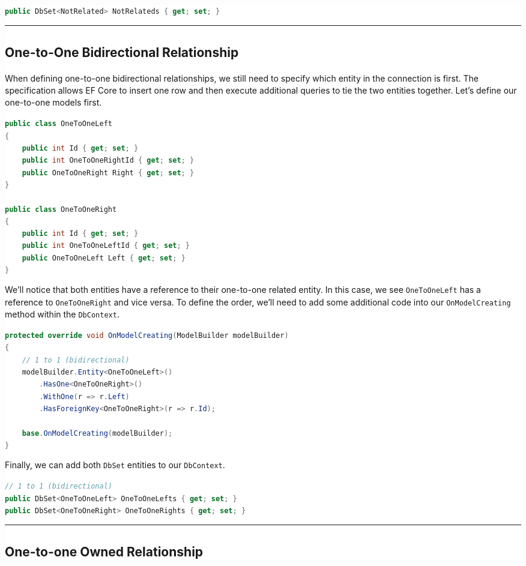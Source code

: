 ```cs
public DbSet<NotRelated> NotRelateds { get; set; }
```

<hr>

## One-to-One Bidirectional Relationship

When defining one-to-one bidirectional relationships, we still need to specify which entity in the connection is first. The specification allows EF Core to insert one row and then execute additional queries to tie the two entities together. Let’s define our one-to-one models first.

```cs
public class OneToOneLeft
{
    public int Id { get; set; }
    public int OneToOneRightId { get; set; }
    public OneToOneRight Right { get; set; }
}

public class OneToOneRight
{
    public int Id { get; set; }
    public int OneToOneLeftId { get; set; }
    public OneToOneLeft Left { get; set; }
}
```

We’ll notice that both entities have a reference to their one-to-one related entity. In this case, we see `OneToOneLeft` has a reference to `OneToOneRight` and vice versa. To define the order, we’ll need to add some additional code into our `OnModelCreating` method within the `DbContext`.

```cs
protected override void OnModelCreating(ModelBuilder modelBuilder)
{
    // 1 to 1 (bidirectional)
    modelBuilder.Entity<OneToOneLeft>()
        .HasOne<OneToOneRight>()
        .WithOne(r => r.Left)
        .HasForeignKey<OneToOneRight>(r => r.Id);

    base.OnModelCreating(modelBuilder);
}
```

Finally, we can add both `DbSet` entities to our `DbContext`.

```cs
// 1 to 1 (bidirectional)
public DbSet<OneToOneLeft> OneToOneLefts { get; set; }
public DbSet<OneToOneRight> OneToOneRights { get; set; }
```

<hr>

## One-to-one Owned Relationship
